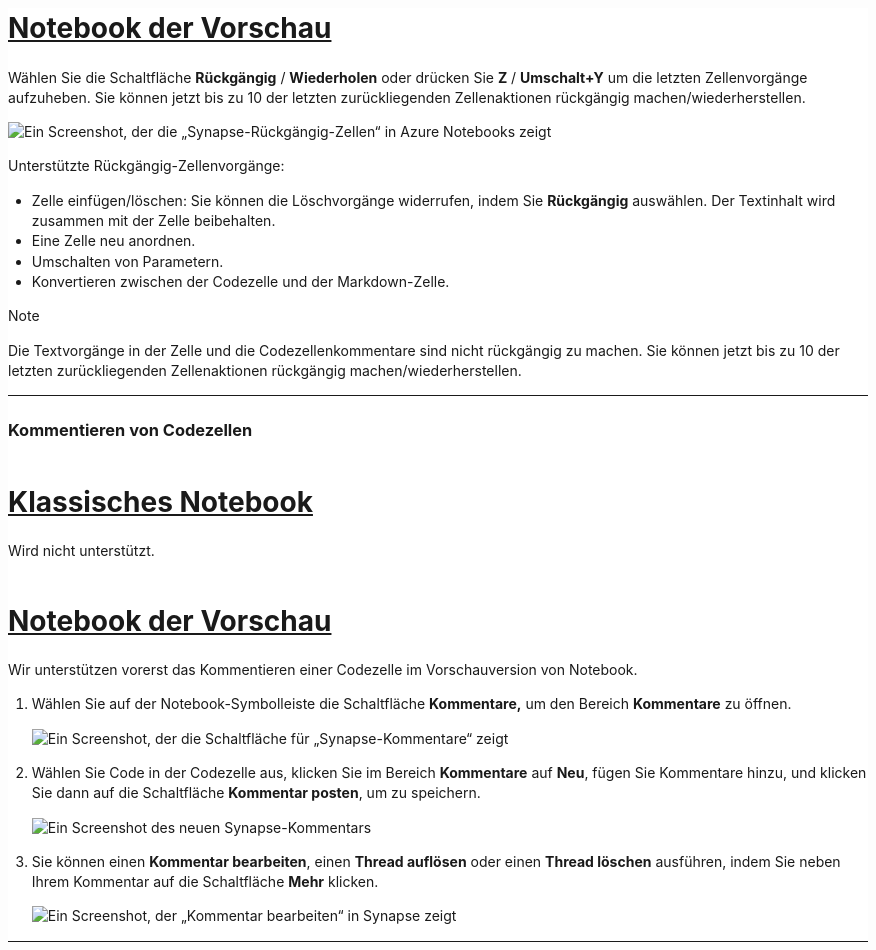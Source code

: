 # <a name="preview-notebook"></a>[Notebook der Vorschau](#tab/preview)

Wählen Sie die Schaltfläche **Rückgängig** / **Wiederholen** oder drücken Sie **Z** / **Umschalt+Y** um die letzten Zellenvorgänge aufzuheben. Sie können jetzt bis zu 10 der letzten zurückliegenden Zellenaktionen rückgängig machen/wiederherstellen.

   ![Ein Screenshot, der die „Synapse-Rückgängig-Zellen“ in Azure Notebooks zeigt](./media/apache-spark-development-using-notebooks/synapse-undo-cells-aznb.png)

Unterstützte Rückgängig-Zellenvorgänge:
+ Zelle einfügen/löschen: Sie können die Löschvorgänge widerrufen, indem Sie **Rückgängig** auswählen. Der Textinhalt wird zusammen mit der Zelle beibehalten.
+ Eine Zelle neu anordnen.
+ Umschalten von Parametern.
+ Konvertieren zwischen der Codezelle und der Markdown-Zelle.

> [!NOTE]
> Die Textvorgänge in der Zelle und die Codezellenkommentare sind nicht rückgängig zu machen.
> Sie können jetzt bis zu 10 der letzten zurückliegenden Zellenaktionen rückgängig machen/wiederherstellen.


---

<h3 id="Code-cell-commenting">Kommentieren von Codezellen</h3>

# <a name="classical-notebook"></a>[Klassisches Notebook](#tab/classical)

Wird nicht unterstützt.

# <a name="preview-notebook"></a>[Notebook der Vorschau](#tab/preview)

Wir unterstützen vorerst das Kommentieren einer Codezelle im Vorschauversion von Notebook.

1. Wählen Sie auf der Notebook-Symbolleiste die Schaltfläche **Kommentare,** um den Bereich **Kommentare** zu öffnen.

   ![Ein Screenshot, der die Schaltfläche für „Synapse-Kommentare“ zeigt](./media/apache-spark-development-using-notebooks/synapse-comments-button.png)

2. Wählen Sie Code in der Codezelle aus, klicken Sie im Bereich **Kommentare** auf **Neu**, fügen Sie Kommentare hinzu, und klicken Sie dann auf die Schaltfläche **Kommentar posten**, um zu speichern.

   ![Ein Screenshot des neuen Synapse-Kommentars](./media/apache-spark-development-using-notebooks/synapse-new-comments.png)

3. Sie können einen **Kommentar bearbeiten**, einen **Thread auflösen** oder einen **Thread löschen** ausführen, indem Sie neben Ihrem Kommentar auf die Schaltfläche **Mehr** klicken. 

   ![Ein Screenshot, der „Kommentar bearbeiten“ in Synapse zeigt](./media/apache-spark-development-using-notebooks/synapse-edit-comments.png)

---